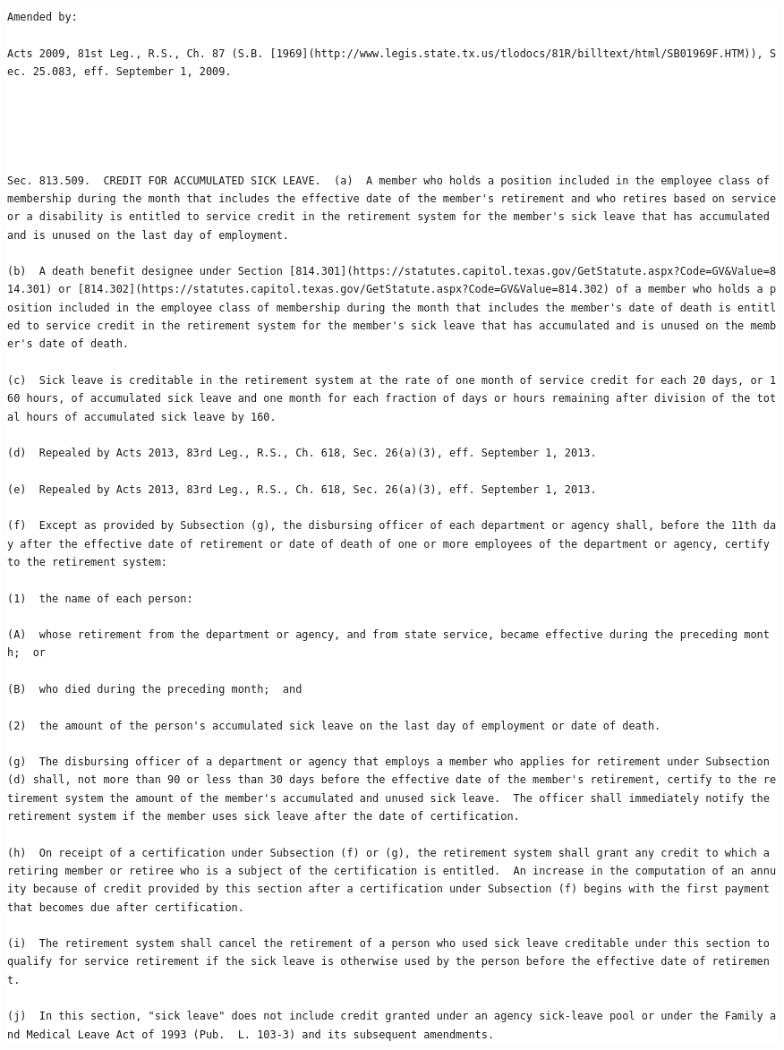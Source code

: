     Amended by: 
    
    Acts 2009, 81st Leg., R.S., Ch. 87 (S.B. [1969](http://www.legis.state.tx.us/tlodocs/81R/billtext/html/SB01969F.HTM)), Sec. 25.083, eff. September 1, 2009.
    
    
    
    
    
    Sec. 813.509.  CREDIT FOR ACCUMULATED SICK LEAVE.  (a)  A member who holds a position included in the employee class of membership during the month that includes the effective date of the member's retirement and who retires based on service or a disability is entitled to service credit in the retirement system for the member's sick leave that has accumulated and is unused on the last day of employment.
    
    (b)  A death benefit designee under Section [814.301](https://statutes.capitol.texas.gov/GetStatute.aspx?Code=GV&Value=814.301) or [814.302](https://statutes.capitol.texas.gov/GetStatute.aspx?Code=GV&Value=814.302) of a member who holds a position included in the employee class of membership during the month that includes the member's date of death is entitled to service credit in the retirement system for the member's sick leave that has accumulated and is unused on the member's date of death.
    
    (c)  Sick leave is creditable in the retirement system at the rate of one month of service credit for each 20 days, or 160 hours, of accumulated sick leave and one month for each fraction of days or hours remaining after division of the total hours of accumulated sick leave by 160.
    
    (d)  Repealed by Acts 2013, 83rd Leg., R.S., Ch. 618, Sec. 26(a)(3), eff. September 1, 2013.
    
    (e)  Repealed by Acts 2013, 83rd Leg., R.S., Ch. 618, Sec. 26(a)(3), eff. September 1, 2013.
    
    (f)  Except as provided by Subsection (g), the disbursing officer of each department or agency shall, before the 11th day after the effective date of retirement or date of death of one or more employees of the department or agency, certify to the retirement system:
    
    (1)  the name of each person:
    
    (A)  whose retirement from the department or agency, and from state service, became effective during the preceding month;  or
    
    (B)  who died during the preceding month;  and
    
    (2)  the amount of the person's accumulated sick leave on the last day of employment or date of death.
    
    (g)  The disbursing officer of a department or agency that employs a member who applies for retirement under Subsection (d) shall, not more than 90 or less than 30 days before the effective date of the member's retirement, certify to the retirement system the amount of the member's accumulated and unused sick leave.  The officer shall immediately notify the retirement system if the member uses sick leave after the date of certification.
    
    (h)  On receipt of a certification under Subsection (f) or (g), the retirement system shall grant any credit to which a retiring member or retiree who is a subject of the certification is entitled.  An increase in the computation of an annuity because of credit provided by this section after a certification under Subsection (f) begins with the first payment that becomes due after certification.
    
    (i)  The retirement system shall cancel the retirement of a person who used sick leave creditable under this section to qualify for service retirement if the sick leave is otherwise used by the person before the effective date of retirement.
    
    (j)  In this section, "sick leave" does not include credit granted under an agency sick-leave pool or under the Family and Medical Leave Act of 1993 (Pub.  L. 103-3) and its subsequent amendments.
    